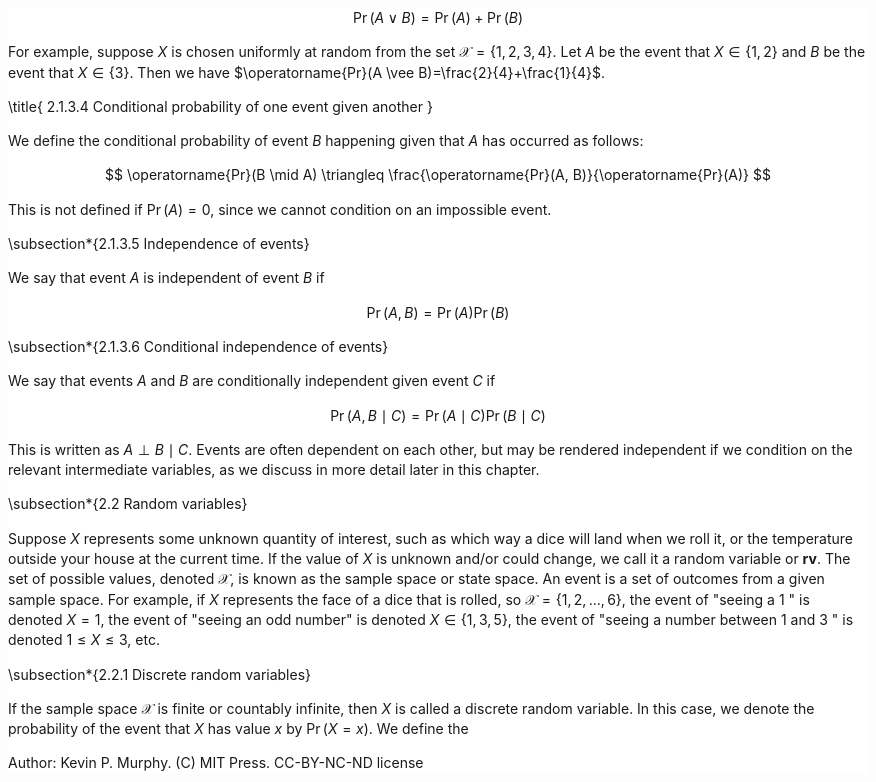 $$
\operatorname{Pr}(A \vee B)=\operatorname{Pr}(A)+\operatorname{Pr}(B)
$$

For example, suppose $X$ is chosen uniformly at random from the set $\mathcal{X}=\{1,2,3,4\}$. Let $A$ be the event that $X \in\{1,2\}$ and $B$ be the event that $X \in\{3\}$. Then we have $\operatorname{Pr}(A \vee B)=\frac{2}{4}+\frac{1}{4}$.

\title{
2.1.3.4 Conditional probability of one event given another
}

We define the conditional probability of event $B$ happening given that $A$ has occurred as follows:

$$
\operatorname{Pr}(B \mid A) \triangleq \frac{\operatorname{Pr}(A, B)}{\operatorname{Pr}(A)}
$$

This is not defined if $\operatorname{Pr}(A)=0$, since we cannot condition on an impossible event.

\subsection*{2.1.3.5 Independence of events}

We say that event $A$ is independent of event $B$ if

$$
\operatorname{Pr}(A, B)=\operatorname{Pr}(A) \operatorname{Pr}(B)
$$

\subsection*{2.1.3.6 Conditional independence of events}

We say that events $A$ and $B$ are conditionally independent given event $C$ if

$$
\operatorname{Pr}(A, B \mid C)=\operatorname{Pr}(A \mid C) \operatorname{Pr}(B \mid C)
$$

This is written as $A \perp B \mid C$. Events are often dependent on each other, but may be rendered independent if we condition on the relevant intermediate variables, as we discuss in more detail later in this chapter.

\subsection*{2.2 Random variables}

Suppose $X$ represents some unknown quantity of interest, such as which way a dice will land when we roll it, or the temperature outside your house at the current time. If the value of $X$ is unknown and/or could change, we call it a random variable or $\mathbf{r v}$. The set of possible values, denoted $\mathcal{X}$, is known as the sample space or state space. An event is a set of outcomes from a given sample space. For example, if $X$ represents the face of a dice that is rolled, so $\mathcal{X}=\{1,2, \ldots, 6\}$, the event of "seeing a 1 " is denoted $X=1$, the event of "seeing an odd number" is denoted $X \in\{1,3,5\}$, the event of "seeing a number between 1 and 3 " is denoted $1 \leq X \leq 3$, etc.

\subsection*{2.2.1 Discrete random variables}

If the sample space $\mathcal{X}$ is finite or countably infinite, then $X$ is called a discrete random variable. In this case, we denote the probability of the event that $X$ has value $x$ by $\operatorname{Pr}(X=x)$. We define the

Author: Kevin P. Murphy. (C) MIT Press. CC-BY-NC-ND license
